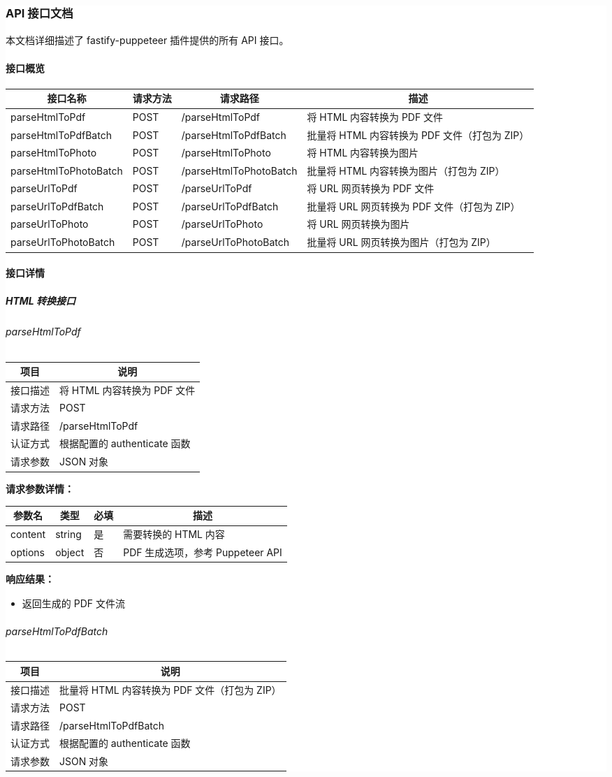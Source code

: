 ### API 接口文档

本文档详细描述了 fastify-puppeteer 插件提供的所有 API 接口。

#### 接口概览

| 接口名称 | 请求方法 | 请求路径 | 描述 |
|---------|---------|---------|------|
| parseHtmlToPdf | POST | /parseHtmlToPdf | 将 HTML 内容转换为 PDF 文件 |
| parseHtmlToPdfBatch | POST | /parseHtmlToPdfBatch | 批量将 HTML 内容转换为 PDF 文件（打包为 ZIP） |
| parseHtmlToPhoto | POST | /parseHtmlToPhoto | 将 HTML 内容转换为图片 |
| parseHtmlToPhotoBatch | POST | /parseHtmlToPhotoBatch | 批量将 HTML 内容转换为图片（打包为 ZIP） |
| parseUrlToPdf | POST | /parseUrlToPdf | 将 URL 网页转换为 PDF 文件 |
| parseUrlToPdfBatch | POST | /parseUrlToPdfBatch | 批量将 URL 网页转换为 PDF 文件（打包为 ZIP） |
| parseUrlToPhoto | POST | /parseUrlToPhoto | 将 URL 网页转换为图片 |
| parseUrlToPhotoBatch | POST | /parseUrlToPhotoBatch | 批量将 URL 网页转换为图片（打包为 ZIP） |

#### 接口详情

##### HTML 转换接口

###### parseHtmlToPdf

| 项目 | 说明 |
|------|------|
| 接口描述 | 将 HTML 内容转换为 PDF 文件 |
| 请求方法 | POST |
| 请求路径 | /parseHtmlToPdf |
| 认证方式 | 根据配置的 authenticate 函数 |
| 请求参数 | JSON 对象 |

**请求参数详情：**

| 参数名 | 类型 | 必填 | 描述 |
|-------|------|------|------|
| content | string | 是 | 需要转换的 HTML 内容 |
| options | object | 否 | PDF 生成选项，参考 Puppeteer API |

**响应结果：**
- 返回生成的 PDF 文件流

###### parseHtmlToPdfBatch

| 项目 | 说明 |
|------|------|
| 接口描述 | 批量将 HTML 内容转换为 PDF 文件（打包为 ZIP） |
| 请求方法 | POST |
| 请求路径 | /parseHtmlToPdfBatch |
| 认证方式 | 根据配置的 authenticate 函数 |
| 请求参数 | JSON 对象 |
